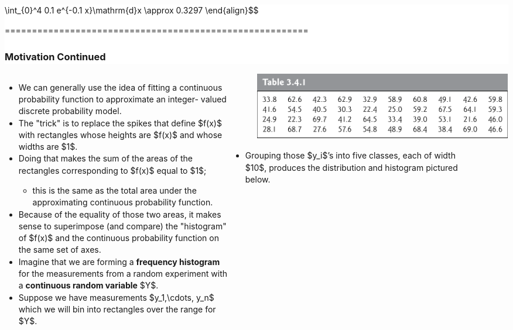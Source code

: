   \int_{0}^4 0.1 e^{-0.1 x}\mathrm{d}x \approx 0.3297
  \end{align}$$
</ul>
</div>




========================================================

### Motivation Continued

<div style="float:left;width:45%">
<ul>
  <li>We can generally use the idea of fitting a continuous probability function to approximate an integer-
valued discrete probability model.</li>
  <li>The "trick" is to replace the spikes that define $f(x)$ with rectangles whose heights are $f(x)$ and whose widths are $1$.</li> 
  <li>Doing that makes the sum of the areas of the rectangles corresponding to $f(x)$ equal to $1$;</li>
  <ul>
    <li>this is the same as the total area under the approximating continuous probability function.</li> 
  </ul>
  <li>Because of the equality of those two areas, it makes sense to superimpose (and compare) the "histogram" of
$f(x)$ and the continuous probability function on the same set of axes.</li>
  <li>Imagine that we are forming a <strong>frequency histogram</strong> for the measurements from a random experiment with a <b>continuous random variable</b> $Y$.</li>
  <li>Suppose we have measurements $y_1,\cdots, y_n$ which we will bin into rectangles over the range for $Y$.</li>
</ul>
</div>
<div style="float:right; width:50%;text-align:center;" class="fragment">
<img src="uniform_table.png" style="width:100%" alt="Table of uniformly distributed measurements.">
</div>

<div style="float:left; width:45%">
<ul>
  <li>Grouping those $y_i$’s into five classes, each of width $10$, produces the distribution and histogram
pictured below.</li>
</ul>
</div>
